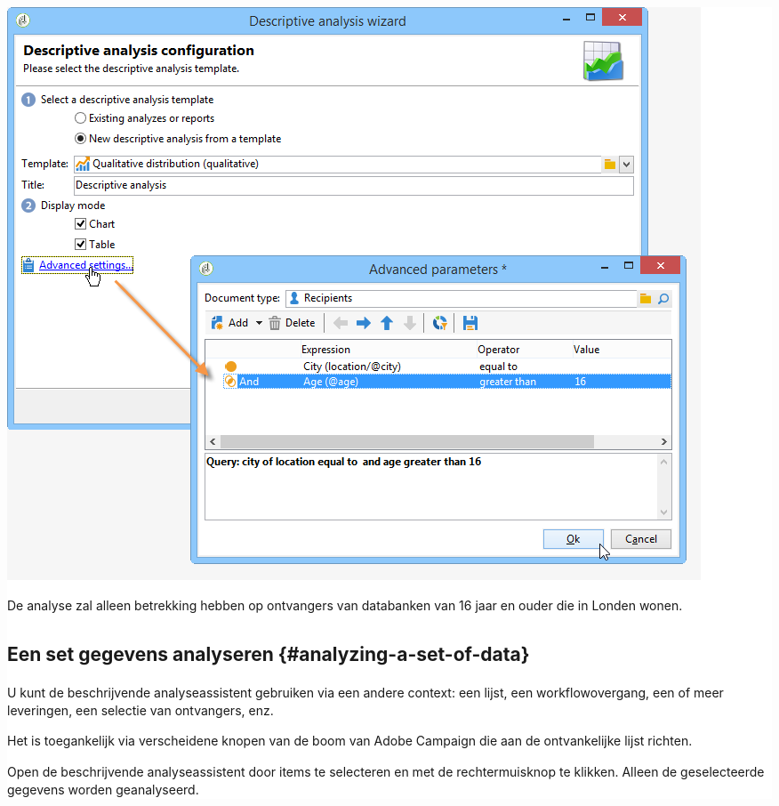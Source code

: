![](assets/reporting_descriptive_wz_filter.png)

De analyse zal alleen betrekking hebben op ontvangers van databanken van 16 jaar en ouder die in Londen wonen.

## Een set gegevens analyseren {#analyzing-a-set-of-data}

U kunt de beschrijvende analyseassistent gebruiken via een andere context: een lijst, een workflowovergang, een of meer leveringen, een selectie van ontvangers, enz.

Het is toegankelijk via verscheidene knopen van de boom van Adobe Campaign die aan de ontvankelijke lijst richten.

Open de beschrijvende analyseassistent door items te selecteren en met de rechtermuisknop te klikken. Alleen de geselecteerde gegevens worden geanalyseerd.
